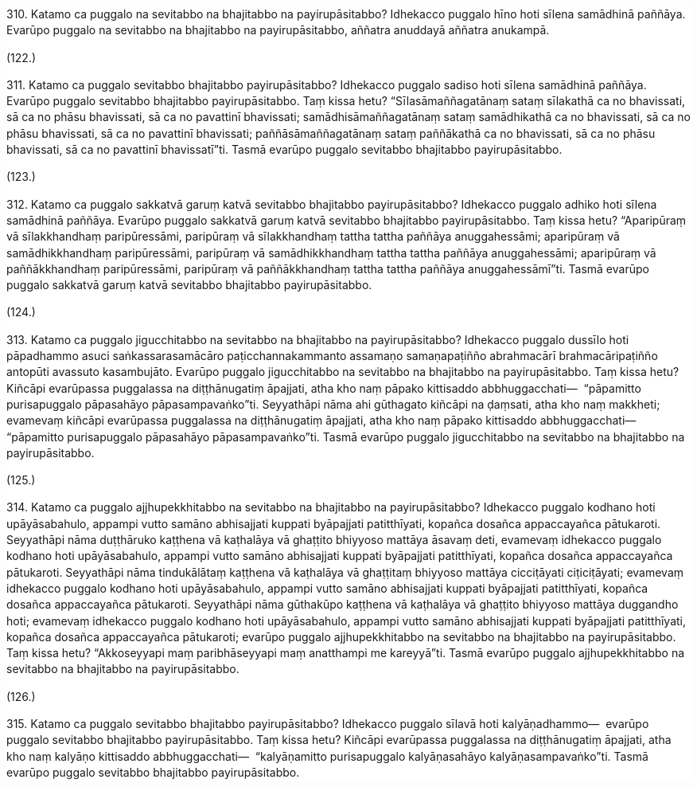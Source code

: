310\. Katamo ca puggalo na sevitabbo na bhajitabbo na payirupāsitabbo? Idhekacco puggalo hīno hoti sīlena samādhinā paññāya. Evarūpo puggalo na sevitabbo na bhajitabbo na payirupāsitabbo, aññatra anuddayā aññatra anukampā.

(122.)

311\. Katamo ca puggalo sevitabbo bhajitabbo payirupāsitabbo? Idhekacco puggalo sadiso hoti sīlena samādhinā paññāya. Evarūpo puggalo sevitabbo bhajitabbo payirupāsitabbo. Taṃ kissa hetu? “Sīlasāmaññagatānaṃ sataṃ sīlakathā ca no bhavissati, sā ca no phāsu bhavissati, sā ca no pavattinī bhavissati; samādhisāmaññagatānaṃ sataṃ samādhikathā ca no bhavissati, sā ca no phāsu bhavissati, sā ca no pavattinī bhavissati; paññāsāmaññagatānaṃ sataṃ paññākathā ca no bhavissati, sā ca no phāsu bhavissati, sā ca no pavattinī bhavissatī”ti. Tasmā evarūpo puggalo sevitabbo bhajitabbo payirupāsitabbo.

(123.)

312\. Katamo ca puggalo sakkatvā garuṃ katvā sevitabbo bhajitabbo payirupāsitabbo? Idhekacco puggalo adhiko hoti sīlena samādhinā paññāya. Evarūpo puggalo sakkatvā garuṃ katvā sevitabbo bhajitabbo payirupāsitabbo. Taṃ kissa hetu? “Aparipūraṃ vā sīlakkhandhaṃ paripūressāmi, paripūraṃ vā sīlakkhandhaṃ tattha tattha paññāya anuggahessāmi; aparipūraṃ vā samādhikkhandhaṃ paripūressāmi, paripūraṃ vā samādhikkhandhaṃ tattha tattha paññāya anuggahessāmi; aparipūraṃ vā paññākkhandhaṃ paripūressāmi, paripūraṃ vā paññākkhandhaṃ tattha tattha paññāya anuggahessāmī”ti. Tasmā evarūpo puggalo sakkatvā garuṃ katvā sevitabbo bhajitabbo payirupāsitabbo.

(124.)

313\. Katamo ca puggalo jigucchitabbo na sevitabbo na bhajitabbo na payirupāsitabbo? Idhekacco puggalo dussīlo hoti pāpadhammo asuci saṅkassarasamācāro paṭicchannakammanto assamaṇo samaṇapaṭiñño abrahmacārī brahmacāripaṭiñño antopūti avassuto kasambujāto. Evarūpo puggalo jigucchitabbo na sevitabbo na bhajitabbo na payirupāsitabbo. Taṃ kissa hetu? Kiñcāpi evarūpassa puggalassa na diṭṭhānugatiṃ āpajjati, atha kho naṃ pāpako kittisaddo abbhuggacchati—  “pāpamitto purisapuggalo pāpasahāyo pāpasampavaṅko”ti. Seyyathāpi nāma ahi gūthagato kiñcāpi na ḍaṃsati, atha kho naṃ makkheti; evamevaṃ kiñcāpi evarūpassa puggalassa na diṭṭhānugatiṃ āpajjati, atha kho naṃ pāpako kittisaddo abbhuggacchati—  “pāpamitto purisapuggalo pāpasahāyo pāpasampavaṅko”ti. Tasmā evarūpo puggalo jigucchitabbo na sevitabbo na bhajitabbo na payirupāsitabbo.

(125.)

314\. Katamo ca puggalo ajjhupekkhitabbo na sevitabbo na bhajitabbo na payirupāsitabbo? Idhekacco puggalo kodhano hoti upāyāsabahulo, appampi vutto samāno abhisajjati kuppati byāpajjati patitthīyati, kopañca dosañca appaccayañca pātukaroti. Seyyathāpi nāma duṭṭhāruko kaṭṭhena vā kaṭhalāya vā ghaṭṭito bhiyyoso mattāya āsavaṃ deti, evamevaṃ idhekacco puggalo kodhano hoti upāyāsabahulo, appampi vutto samāno abhisajjati kuppati byāpajjati patitthīyati, kopañca dosañca appaccayañca pātukaroti. Seyyathāpi nāma tindukālātaṃ kaṭṭhena vā kaṭhalāya vā ghaṭṭitaṃ bhiyyoso mattāya cicciṭāyati ciṭiciṭāyati; evamevaṃ idhekacco puggalo kodhano hoti upāyāsabahulo, appampi vutto samāno abhisajjati kuppati byāpajjati patitthīyati, kopañca dosañca appaccayañca pātukaroti. Seyyathāpi nāma gūthakūpo kaṭṭhena vā kaṭhalāya vā ghaṭṭito bhiyyoso mattāya duggandho hoti; evamevaṃ idhekacco puggalo kodhano hoti upāyāsabahulo, appampi vutto samāno abhisajjati kuppati byāpajjati patitthīyati, kopañca dosañca appaccayañca pātukaroti; evarūpo puggalo ajjhupekkhitabbo na sevitabbo na bhajitabbo na payirupāsitabbo. Taṃ kissa hetu? “Akkoseyyapi maṃ paribhāseyyapi maṃ anatthampi me kareyyā”ti. Tasmā evarūpo puggalo ajjhupekkhitabbo na sevitabbo na bhajitabbo na payirupāsitabbo.

(126.)

315\. Katamo ca puggalo sevitabbo bhajitabbo payirupāsitabbo? Idhekacco puggalo sīlavā hoti kalyāṇadhammo—  evarūpo puggalo sevitabbo bhajitabbo payirupāsitabbo. Taṃ kissa hetu? Kiñcāpi evarūpassa puggalassa na diṭṭhānugatiṃ āpajjati, atha kho naṃ kalyāṇo kittisaddo abbhuggacchati—  “kalyāṇamitto purisapuggalo kalyāṇasahāyo kalyāṇasampavaṅko”ti. Tasmā evarūpo puggalo sevitabbo bhajitabbo payirupāsitabbo.
